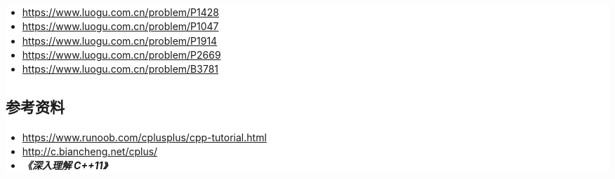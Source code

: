 * https://www.luogu.com.cn/problem/P1428
* https://www.luogu.com.cn/problem/P1047
* https://www.luogu.com.cn/problem/P1914
* https://www.luogu.com.cn/problem/P2669
* https://www.luogu.com.cn/problem/B3781

## 参考资料

* https://www.runoob.com/cplusplus/cpp-tutorial.html
* http://c.biancheng.net/cplus/
* _**《深入理解 C++11》**_
